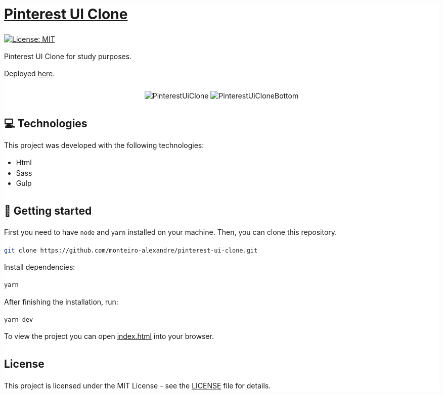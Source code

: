 <h1>
  <a href="https://monteiro-alexandre-pinterest-ui-clone.netlify.app">
    Pinterest UI Clone
  </a>
</h1>

[![License: MIT](https://img.shields.io/badge/License-MIT-brightgreen.svg)](https://opensource.org/licenses/MIT)

Pinterest UI Clone for study purposes.
<p>Deployed <a href="https://monteiro-alexandre-pinterest-ui-clone.netlify.app">here</a>.</p>

<p align="center">
  <img alt="PinterestUiClone" src=".github/assets/pinterest-ui-clone.png" width="100%">
  <img alt="PinterestUiCloneBottom" src=".github/assets/pinterest-ui-clone-bottom.png" width="100%" style="margin-top: 10px;">
</p>

## 💻 Technologies

This project was developed with the following technologies:

- Html
- Sass
- Gulp

## 📝 Getting started

First you need to have `node` and `yarn` installed on your machine. Then, you can clone this repository.

```bash
git clone https://github.com/monteiro-alexandre/pinterest-ui-clone.git
```

Install dependencies:

```bash
yarn
```

After finishing the installation, run:

```bash
yarn dev
```

To view the project you can open [index.html](index.html) into your browser.

## License

This project is licensed under the MIT License - see the [LICENSE](LICENSE.md) file for details.